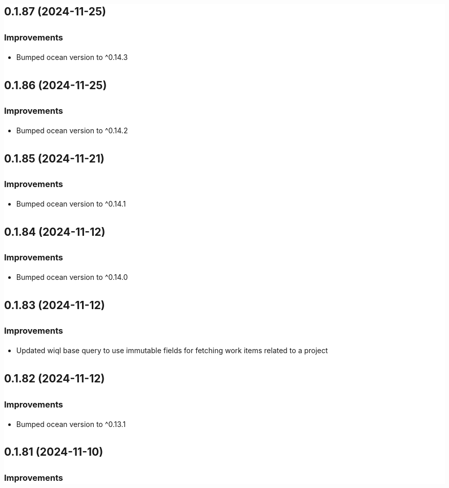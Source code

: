 ## 0.1.87 (2024-11-25)


### Improvements

- Bumped ocean version to ^0.14.3


## 0.1.86 (2024-11-25)


### Improvements

- Bumped ocean version to ^0.14.2


## 0.1.85 (2024-11-21)


### Improvements

- Bumped ocean version to ^0.14.1


## 0.1.84 (2024-11-12)


### Improvements

- Bumped ocean version to ^0.14.0


## 0.1.83 (2024-11-12)


### Improvements

- Updated wiql base query to use immutable fields for fetching work items related to a project


## 0.1.82 (2024-11-12)


### Improvements


- Bumped ocean version to ^0.13.1


## 0.1.81 (2024-11-10)


### Improvements
